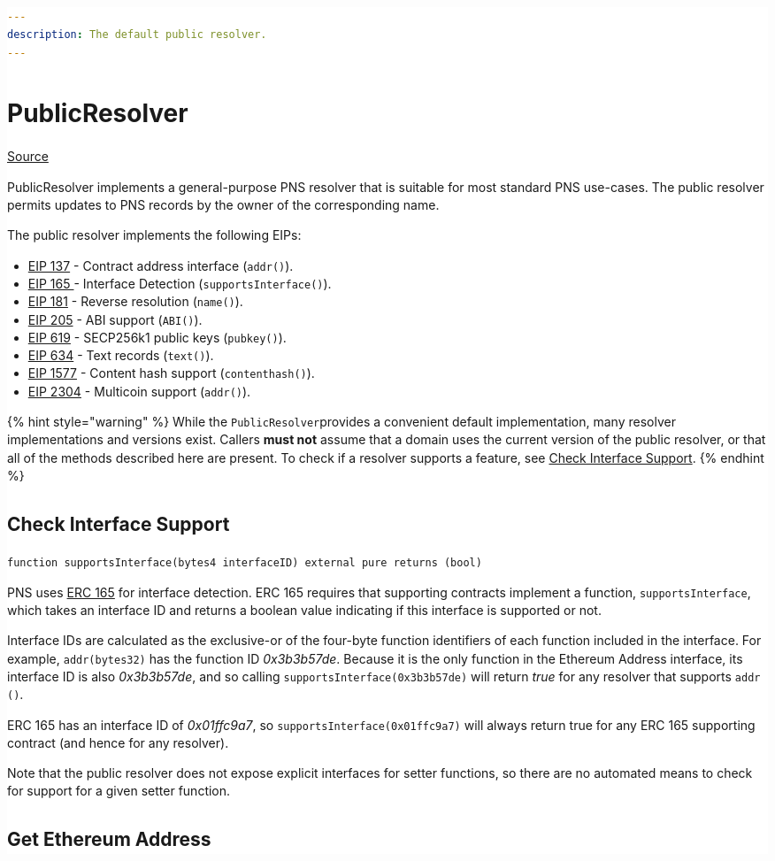 ```yaml
---
description: The default public resolver.
---
```


# PublicResolver

[Source](https://github.com/pnsdomains/resolvers/blob/master/contracts/PublicResolver.sol)

PublicResolver implements a general-purpose PNS resolver that is suitable for most standard PNS use-cases. The public resolver permits updates to PNS records by the owner of the corresponding name.

The public resolver implements the following EIPs:

* [EIP 137](https://eips.ethereum.org/EIPS/eip-137) - Contract address interface (`addr()`).
* [EIP 165 ](https://eips.ethereum.org/EIPS/eip-165)- Interface Detection (`supportsInterface()`).
* [EIP 181](https://eips.ethereum.org/EIPS/eip-181) - Reverse resolution (`name()`).
* [EIP 205](https://eips.ethereum.org/EIPS/eip-205) - ABI support (`ABI()`).
* [EIP 619](https://github.com/ethereum/EIPs/pull/619) - SECP256k1 public keys (`pubkey()`).
* [EIP 634](https://eips.ethereum.org/EIPS/eip-634) - Text records (`text()`).
* [EIP 1577](https://eips.ethereum.org/EIPS/eip-1577) - Content hash support (`contenthash()`).
* [EIP 2304](https://eips.ethereum.org/EIPS/eip-2304) - Multicoin support (`addr()`).

{% hint style="warning" %}
While the `PublicResolver`provides a convenient default implementation, many resolver implementations and versions exist. Callers **must not** assume that a domain uses the current version of the public resolver, or that all of the methods described here are present. To check if a resolver supports a feature, see [Check Interface Support](publicresolver.md#check-interface-support).
{% endhint %}

## Check Interface Support

```
function supportsInterface(bytes4 interfaceID) external pure returns (bool)
```

PNS uses [ERC 165](https://eips.ethereum.org/EIPS/eip-165) for interface detection. ERC 165 requires that supporting contracts implement a function, `supportsInterface`, which takes an interface ID and returns a boolean value indicating if this interface is supported or not.

Interface IDs are calculated as the exclusive-or of the four-byte function identifiers of each function included in the interface. For example, `addr(bytes32)` has the function ID _0x3b3b57de_. Because it is the only function in the Ethereum Address interface, its interface ID is also _0x3b3b57de_, and so calling `supportsInterface(0x3b3b57de)` will return _true_ for any resolver that supports `addr()`.

ERC 165 has an interface ID of _0x01ffc9a7_, so `supportsInterface(0x01ffc9a7)` will always return true for any ERC 165 supporting contract (and hence for any resolver).

Note that the public resolver does not expose explicit interfaces for setter functions, so there are no automated means to check for support for a given setter function.

## Get Ethereum Address
